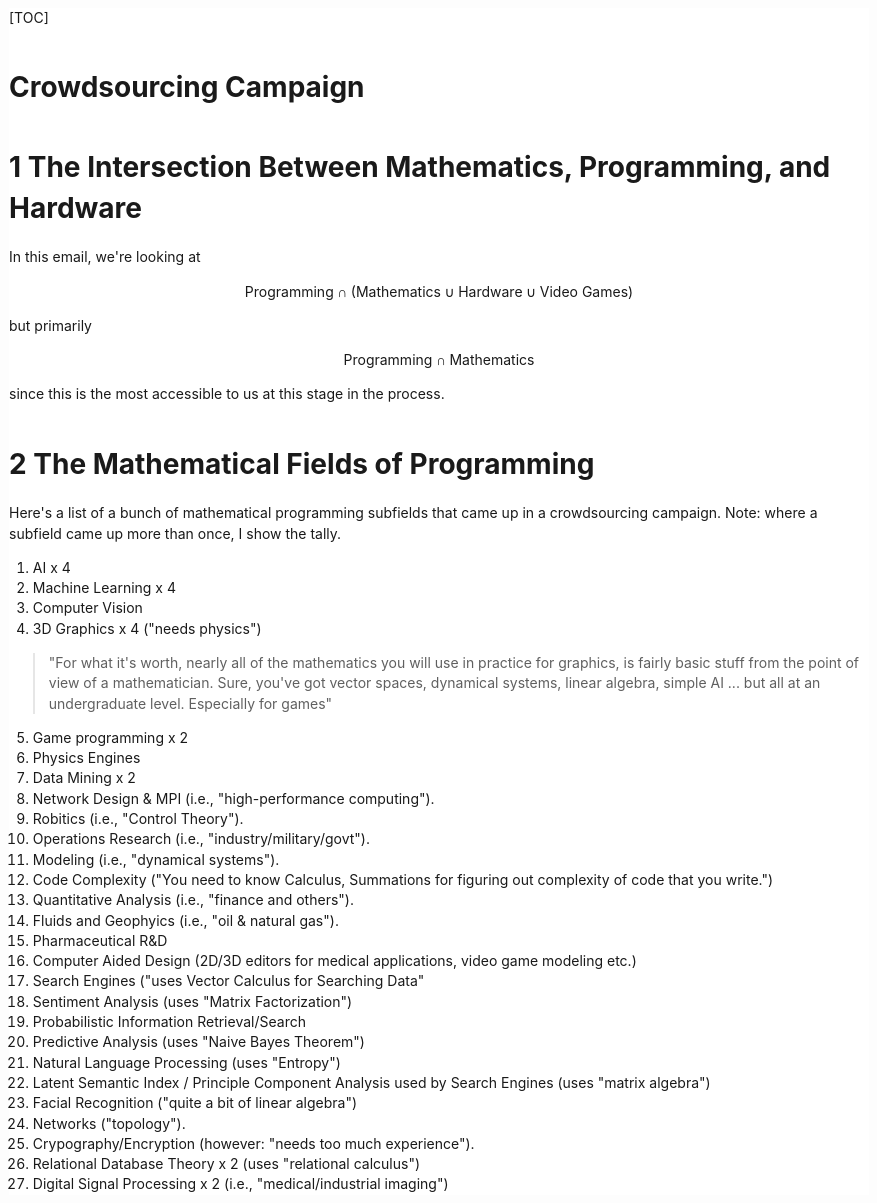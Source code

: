 [TOC]

# Crowdsourcing Campaign

# 1 The Intersection Between Mathematics, Programming, and Hardware



In this email, we're looking at

$$
\text{Programming} \cap (\text{Mathematics} \cup \text{Hardware} \cup \text{Video Games})
$$

but primarily

$$
\text{Programming} \cap \text{Mathematics}
$$

since this is the most accessible to us at this stage in the process.

# 2 The Mathematical Fields of Programming



Here's a list of a bunch of mathematical programming subfields that came up in a crowdsourcing campaign. Note: where a subfield came up more than once, I show the tally.

1. AI x 4
2. Machine Learning x 4
3. Computer Vision
4. 3D Graphics x 4 ("needs physics")

 > "For what it's worth, nearly all of the mathematics you will use in practice for graphics, is fairly basic stuff from the point of view of a mathematician. Sure, you've got vector spaces, dynamical systems, linear algebra, simple AI ... but all at an undergraduate level. Especially for games"
5. Game programming x 2
6. Physics Engines
7. Data Mining x 2
8. Network Design & MPI (i.e., "high-performance computing").
9. Robitics (i.e., "Control Theory").
10. Operations Research (i.e., "industry/military/govt").
11. Modeling (i.e., "dynamical systems").
12. Code Complexity ("You need to know Calculus, Summations for figuring out complexity of code that you write.")
13. Quantitative Analysis (i.e., "finance and others").
14. Fluids and Geophyics (i.e., "oil & natural gas").
15. Pharmaceutical R&D
16. Computer Aided Design (2D/3D editors for medical applications, video game modeling etc.)
17. Search Engines ("uses Vector Calculus for Searching Data"
18. Sentiment Analysis (uses "Matrix Factorization")
19. Probabilistic Information Retrieval/Search
20. Predictive Analysis (uses "Naive Bayes Theorem")
21. Natural Language Processing (uses "Entropy")
22. Latent Semantic Index / Principle Component Analysis used by Search Engines (uses "matrix algebra")
23. Facial Recognition ("quite a bit of linear algebra")
24. Networks ("topology").
25. Crypography/Encryption (however: "needs too much experience").
26. Relational Database Theory x 2 (uses "relational calculus")
27. Digital Signal Processing x 2 (i.e., "medical/industrial imaging")
